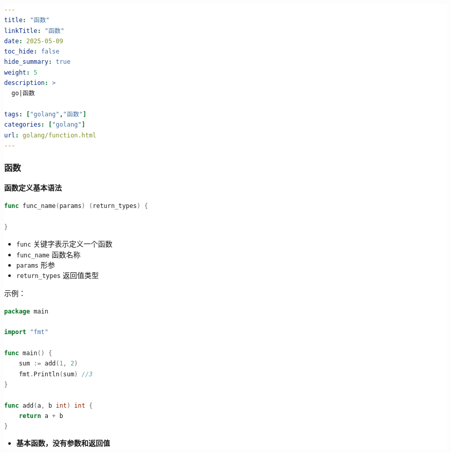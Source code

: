 ```yaml
---
title: "函数"
linkTitle: "函数"
date: 2025-05-09
toc_hide: false
hide_summary: true
weight: 5
description: >
  go|函数

tags: ["golang","函数"]
categories: ["golang"]
url: golang/function.html
---
```




### 函数

**函数定义基本语法**

```go
func func_name(params) (return_types) {
    
}
```

+ `func` 关键字表示定义一个函数
+ `func_name` 函数名称
+ `params`  形参
+ `return_types` 返回值类型



示例：

```go
package main

import "fmt"

func main() {
	sum := add(1, 2)
	fmt.Println(sum) //3
}

func add(a, b int) int {
	return a + b
}
```



+ **基本函数，没有参数和返回值**
